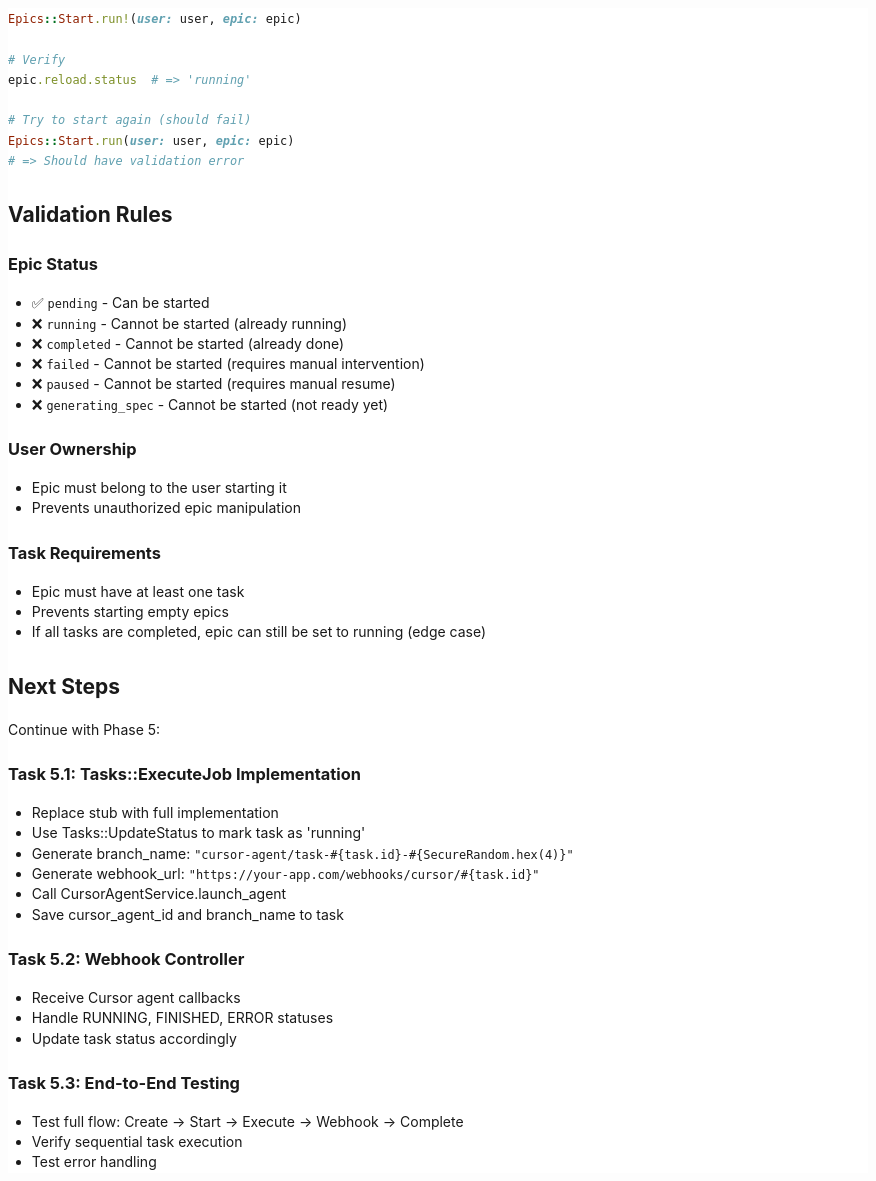 ```ruby
Epics::Start.run!(user: user, epic: epic)

# Verify
epic.reload.status  # => 'running'

# Try to start again (should fail)
Epics::Start.run(user: user, epic: epic)
# => Should have validation error
```

## Validation Rules

### Epic Status
- ✅ `pending` - Can be started
- ❌ `running` - Cannot be started (already running)
- ❌ `completed` - Cannot be started (already done)
- ❌ `failed` - Cannot be started (requires manual intervention)
- ❌ `paused` - Cannot be started (requires manual resume)
- ❌ `generating_spec` - Cannot be started (not ready yet)

### User Ownership
- Epic must belong to the user starting it
- Prevents unauthorized epic manipulation

### Task Requirements
- Epic must have at least one task
- Prevents starting empty epics
- If all tasks are completed, epic can still be set to running (edge case)

## Next Steps

Continue with Phase 5:

### Task 5.1: Tasks::ExecuteJob Implementation
- Replace stub with full implementation
- Use Tasks::UpdateStatus to mark task as 'running'
- Generate branch_name: `"cursor-agent/task-#{task.id}-#{SecureRandom.hex(4)}"`
- Generate webhook_url: `"https://your-app.com/webhooks/cursor/#{task.id}"`
- Call CursorAgentService.launch_agent
- Save cursor_agent_id and branch_name to task

### Task 5.2: Webhook Controller
- Receive Cursor agent callbacks
- Handle RUNNING, FINISHED, ERROR statuses
- Update task status accordingly

### Task 5.3: End-to-End Testing
- Test full flow: Create → Start → Execute → Webhook → Complete
- Verify sequential task execution
- Test error handling
